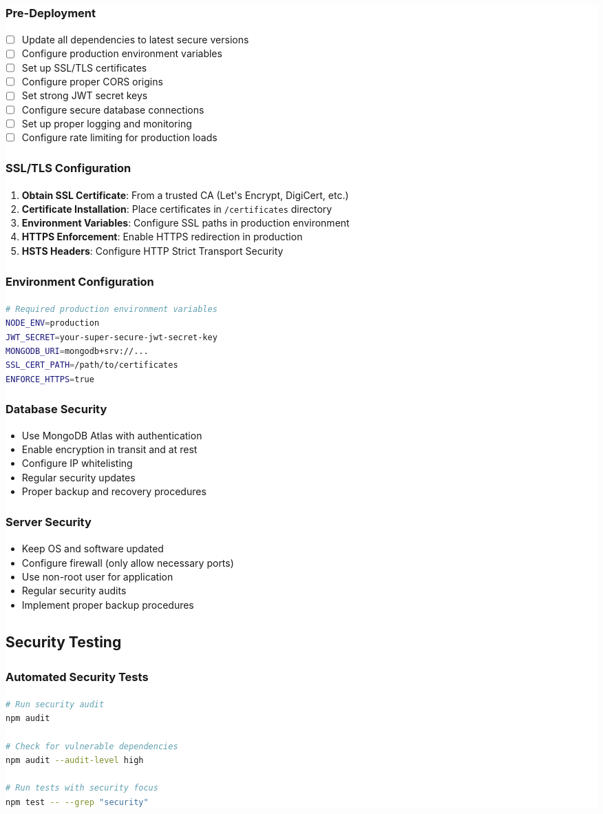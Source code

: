 ### Pre-Deployment
- [ ] Update all dependencies to latest secure versions
- [ ] Configure production environment variables
- [ ] Set up SSL/TLS certificates
- [ ] Configure proper CORS origins
- [ ] Set strong JWT secret keys
- [ ] Configure secure database connections
- [ ] Set up proper logging and monitoring
- [ ] Configure rate limiting for production loads

### SSL/TLS Configuration
1. **Obtain SSL Certificate**: From a trusted CA (Let's Encrypt, DigiCert, etc.)
2. **Certificate Installation**: Place certificates in `/certificates` directory
3. **Environment Variables**: Configure SSL paths in production environment
4. **HTTPS Enforcement**: Enable HTTPS redirection in production
5. **HSTS Headers**: Configure HTTP Strict Transport Security

### Environment Configuration
```bash
# Required production environment variables
NODE_ENV=production
JWT_SECRET=your-super-secure-jwt-secret-key
MONGODB_URI=mongodb+srv://...
SSL_CERT_PATH=/path/to/certificates
ENFORCE_HTTPS=true
```

### Database Security
- Use MongoDB Atlas with authentication
- Enable encryption in transit and at rest
- Configure IP whitelisting
- Regular security updates
- Proper backup and recovery procedures

### Server Security
- Keep OS and software updated
- Configure firewall (only allow necessary ports)
- Use non-root user for application
- Regular security audits
- Implement proper backup procedures

## Security Testing

### Automated Security Tests
```bash
# Run security audit
npm audit

# Check for vulnerable dependencies
npm audit --audit-level high

# Run tests with security focus
npm test -- --grep "security"
```
